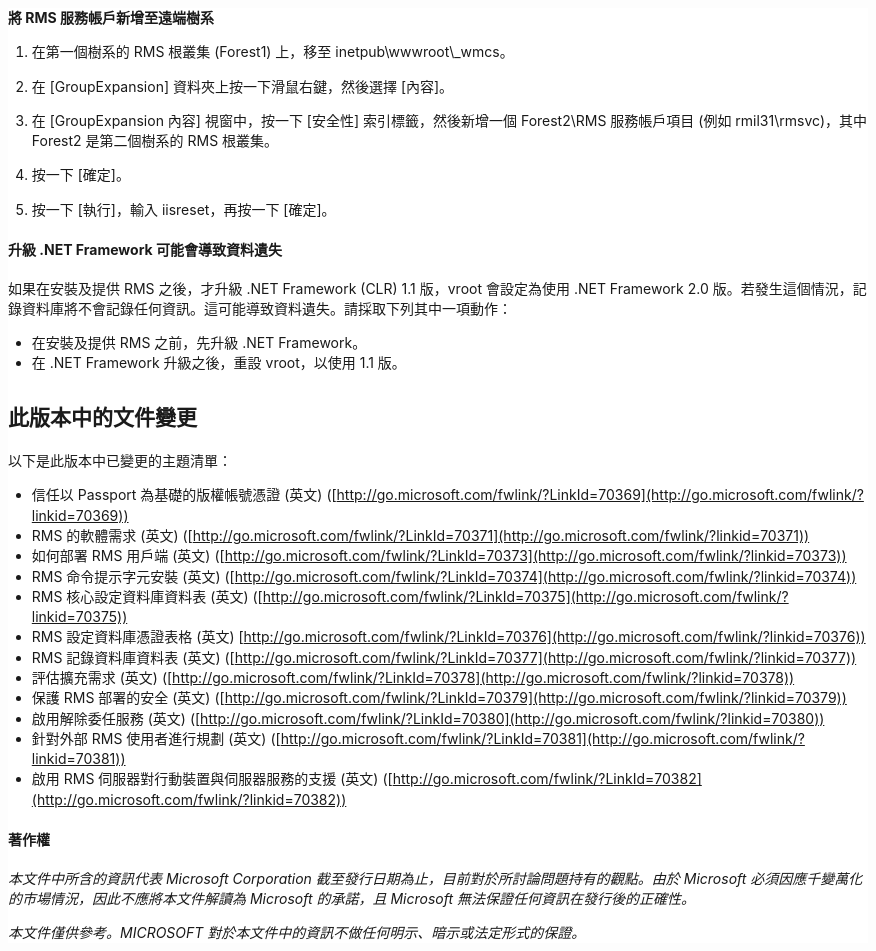 **將 RMS 服務帳戶新增至遠端樹系**  
1.  在第一個樹系的 RMS 根叢集 (Forest1) 上，移至 inetpub\\wwwroot\\\_wmcs。
  
2.  在 \[GroupExpansion\] 資料夾上按一下滑鼠右鍵，然後選擇 \[內容\]。
  
3.  在 \[GroupExpansion 內容\] 視窗中，按一下 \[安全性\] 索引標籤，然後新增一個 Forest2\\RMS 服務帳戶項目 (例如 rmil31\\rmsvc)，其中 Forest2 是第二個樹系的 RMS 根叢集。
  
4.  按一下 \[確定\]。
  
5.  按一下 \[執行\]，輸入 iisreset，再按一下 \[確定\]。
  
#### 升級 .NET Framework 可能會導致資料遺失
  
如果在安裝及提供 RMS 之後，才升級 .NET Framework (CLR) 1.1 版，vroot 會設定為使用 .NET Framework 2.0 版。若發生這個情況，記錄資料庫將不會記錄任何資訊。這可能導致資料遺失。請採取下列其中一項動作：
  
-   在安裝及提供 RMS 之前，先升級 .NET Framework。  
-   在 .NET Framework 升級之後，重設 vroot，以使用 1.1 版。
  
此版本中的文件變更  
------------------
  
以下是此版本中已變更的主題清單：
  
-   信任以 Passport 為基礎的版權帳號憑證 (英文) ([http://go.microsoft.com/fwlink/?LinkId=70369](http://go.microsoft.com/fwlink/?linkid=70369))  
-   RMS 的軟體需求 (英文) ([http://go.microsoft.com/fwlink/?LinkId=70371](http://go.microsoft.com/fwlink/?linkid=70371))  
-   如何部署 RMS 用戶端 (英文) ([http://go.microsoft.com/fwlink/?LinkId=70373](http://go.microsoft.com/fwlink/?linkid=70373))  
-   RMS 命令提示字元安裝 (英文) ([http://go.microsoft.com/fwlink/?LinkId=70374](http://go.microsoft.com/fwlink/?linkid=70374))  
-   RMS 核心設定資料庫資料表 (英文) ([http://go.microsoft.com/fwlink/?LinkId=70375](http://go.microsoft.com/fwlink/?linkid=70375))  
-   RMS 設定資料庫憑證表格 (英文) [http://go.microsoft.com/fwlink/?LinkId=70376](http://go.microsoft.com/fwlink/?linkid=70376))  
-   RMS 記錄資料庫資料表 (英文) ([http://go.microsoft.com/fwlink/?LinkId=70377](http://go.microsoft.com/fwlink/?linkid=70377))  
-   評估擴充需求 (英文) ([http://go.microsoft.com/fwlink/?LinkId=70378](http://go.microsoft.com/fwlink/?linkid=70378))  
-   保護 RMS 部署的安全 (英文) ([http://go.microsoft.com/fwlink/?LinkId=70379](http://go.microsoft.com/fwlink/?linkid=70379))  
-   啟用解除委任服務 (英文) ([http://go.microsoft.com/fwlink/?LinkId=70380](http://go.microsoft.com/fwlink/?linkid=70380))  
-   針對外部 RMS 使用者進行規劃 (英文) ([http://go.microsoft.com/fwlink/?LinkId=70381](http://go.microsoft.com/fwlink/?linkid=70381))  
-   啟用 RMS 伺服器對行動裝置與伺服器服務的支援 (英文) ([http://go.microsoft.com/fwlink/?LinkId=70382](http://go.microsoft.com/fwlink/?linkid=70382))
  
#### 著作權
  
*本文件中所含的資訊代表 Microsoft Corporation 截至發行日期為止，目前對於所討論問題持有的觀點。由於 Microsoft 必須因應千變萬化的市場情況，因此不應將本文件解讀為 Microsoft 的承諾，且 Microsoft 無法保證任何資訊在發行後的正確性。*
  
*本文件僅供參考。MICROSOFT 對於本文件中的資訊不做任何明示、暗示或法定形式的保證。*
  
